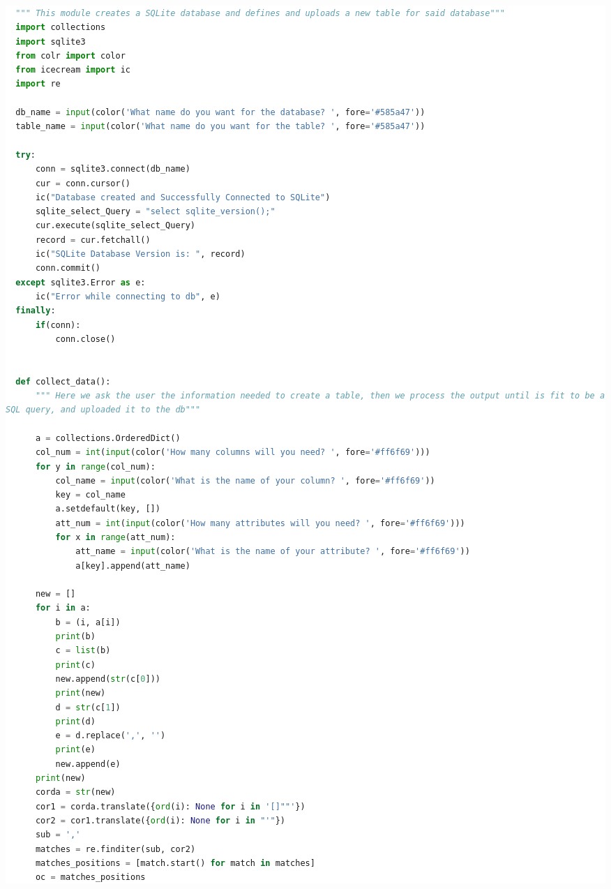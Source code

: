 ```python
  """ This module creates a SQLite database and defines and uploads a new table for said database"""
  import collections
  import sqlite3
  from colr import color
  from icecream import ic
  import re
  
  db_name = input(color('What name do you want for the database? ', fore='#585a47'))
  table_name = input(color('What name do you want for the table? ', fore='#585a47'))
  
  try:
      conn = sqlite3.connect(db_name)
      cur = conn.cursor()
      ic("Database created and Successfully Connected to SQLite")
      sqlite_select_Query = "select sqlite_version();"
      cur.execute(sqlite_select_Query)
      record = cur.fetchall()
      ic("SQLite Database Version is: ", record)
      conn.commit()
  except sqlite3.Error as e:
      ic("Error while connecting to db", e)
  finally:
      if(conn):
          conn.close()
  
  
  def collect_data():
      """ Here we ask the user the information needed to create a table, then we process the output until is fit to be a SQL query, and uploaded it to the db"""
  
      a = collections.OrderedDict()
      col_num = int(input(color('How many columns will you need? ', fore='#ff6f69')))
      for y in range(col_num):
          col_name = input(color('What is the name of your column? ', fore='#ff6f69'))
          key = col_name
          a.setdefault(key, [])
          att_num = int(input(color('How many attributes will you need? ', fore='#ff6f69')))
          for x in range(att_num):
              att_name = input(color('What is the name of your attribute? ', fore='#ff6f69'))
              a[key].append(att_name)
  
      new = []
      for i in a:
          b = (i, a[i])
          print(b)
          c = list(b)
          print(c)
          new.append(str(c[0]))
          print(new)
          d = str(c[1])
          print(d)
          e = d.replace(',', '')
          print(e)
          new.append(e)
      print(new)
      corda = str(new)
      cor1 = corda.translate({ord(i): None for i in '[]""'})
      cor2 = cor1.translate({ord(i): None for i in "'"})
      sub = ','
      matches = re.finditer(sub, cor2)
      matches_positions = [match.start() for match in matches]
      oc = matches_positions
```